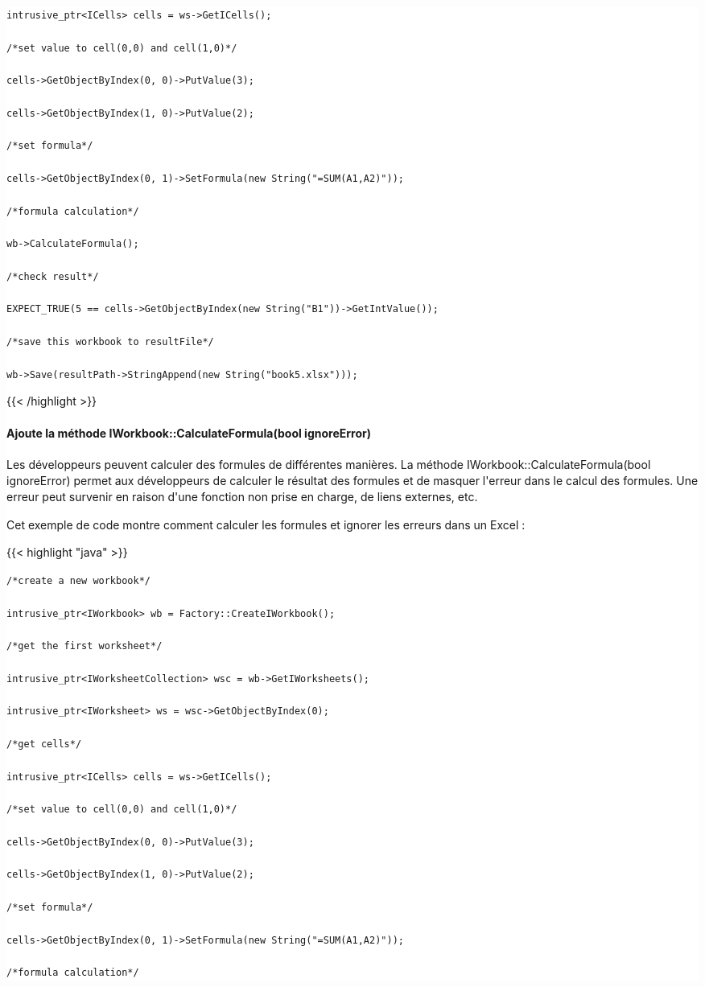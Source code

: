 	intrusive_ptr<ICells> cells = ws->GetICells();

	/*set value to cell(0,0) and cell(1,0)*/

	cells->GetObjectByIndex(0, 0)->PutValue(3);

	cells->GetObjectByIndex(1, 0)->PutValue(2);

	/*set formula*/

	cells->GetObjectByIndex(0, 1)->SetFormula(new String("=SUM(A1,A2)"));

	/*formula calculation*/

	wb->CalculateFormula();

	/*check result*/

	EXPECT_TRUE(5 == cells->GetObjectByIndex(new String("B1"))->GetIntValue());

	/*save this workbook to resultFile*/

	wb->Save(resultPath->StringAppend(new String("book5.xlsx")));

{{< /highlight >}}
#### **Ajoute la méthode IWorkbook::CalculateFormula(bool ignoreError)**
Les développeurs peuvent calculer des formules de différentes manières. La méthode IWorkbook::CalculateFormula(bool ignoreError) permet aux développeurs de calculer le résultat des formules et de masquer l'erreur dans le calcul des formules. Une erreur peut survenir en raison d'une fonction non prise en charge, de liens externes, etc.



Cet exemple de code montre comment calculer les formules et ignorer les erreurs dans un Excel :

{{< highlight "java" >}}

 	/*create a new workbook*/

	intrusive_ptr<IWorkbook> wb = Factory::CreateIWorkbook();

	/*get the first worksheet*/

	intrusive_ptr<IWorksheetCollection> wsc = wb->GetIWorksheets();

	intrusive_ptr<IWorksheet> ws = wsc->GetObjectByIndex(0);

	/*get cells*/

	intrusive_ptr<ICells> cells = ws->GetICells();

	/*set value to cell(0,0) and cell(1,0)*/

	cells->GetObjectByIndex(0, 0)->PutValue(3);

	cells->GetObjectByIndex(1, 0)->PutValue(2);

	/*set formula*/

	cells->GetObjectByIndex(0, 1)->SetFormula(new String("=SUM(A1,A2)"));

	/*formula calculation*/

